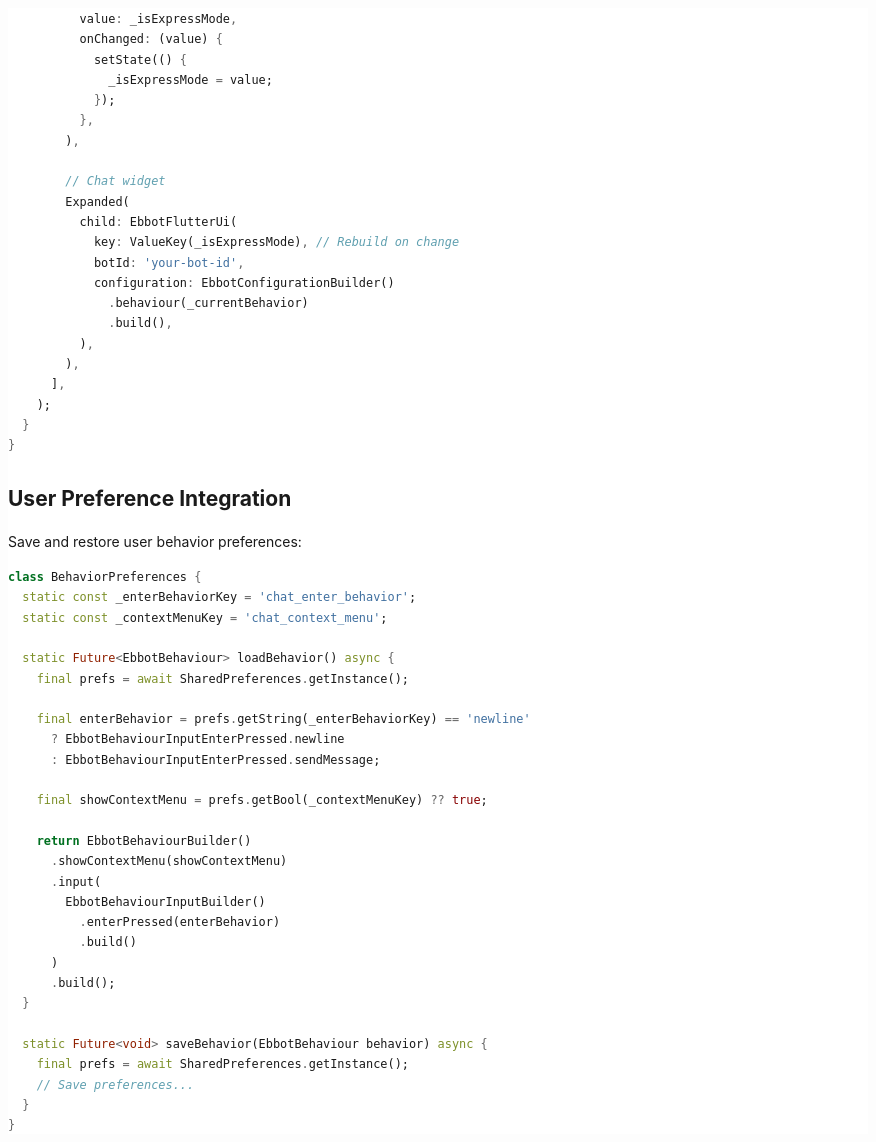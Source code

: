 ```dart
          value: _isExpressMode,
          onChanged: (value) {
            setState(() {
              _isExpressMode = value;
            });
          },
        ),
        
        // Chat widget
        Expanded(
          child: EbbotFlutterUi(
            key: ValueKey(_isExpressMode), // Rebuild on change
            botId: 'your-bot-id',
            configuration: EbbotConfigurationBuilder()
              .behaviour(_currentBehavior)
              .build(),
          ),
        ),
      ],
    );
  }
}
```

## User Preference Integration

Save and restore user behavior preferences:

```dart
class BehaviorPreferences {
  static const _enterBehaviorKey = 'chat_enter_behavior';
  static const _contextMenuKey = 'chat_context_menu';
  
  static Future<EbbotBehaviour> loadBehavior() async {
    final prefs = await SharedPreferences.getInstance();
    
    final enterBehavior = prefs.getString(_enterBehaviorKey) == 'newline'
      ? EbbotBehaviourInputEnterPressed.newline
      : EbbotBehaviourInputEnterPressed.sendMessage;
      
    final showContextMenu = prefs.getBool(_contextMenuKey) ?? true;
    
    return EbbotBehaviourBuilder()
      .showContextMenu(showContextMenu)
      .input(
        EbbotBehaviourInputBuilder()
          .enterPressed(enterBehavior)
          .build()
      )
      .build();
  }
  
  static Future<void> saveBehavior(EbbotBehaviour behavior) async {
    final prefs = await SharedPreferences.getInstance();
    // Save preferences...
  }
}
```
